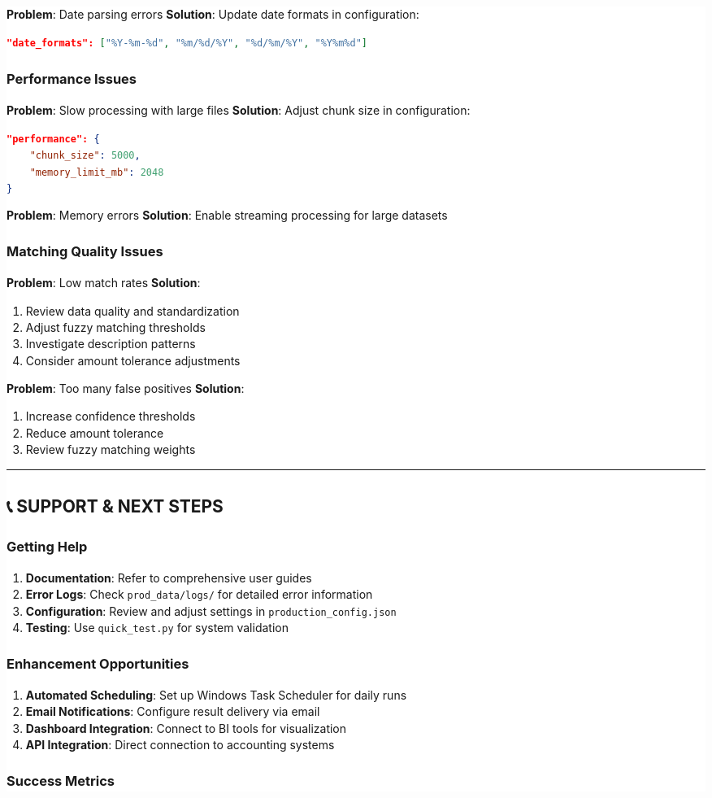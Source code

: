 **Problem**: Date parsing errors
**Solution**: Update date formats in configuration:
```json
"date_formats": ["%Y-%m-%d", "%m/%d/%Y", "%d/%m/%Y", "%Y%m%d"]
```

### **Performance Issues**

**Problem**: Slow processing with large files
**Solution**: Adjust chunk size in configuration:
```json
"performance": {
    "chunk_size": 5000,
    "memory_limit_mb": 2048
}
```

**Problem**: Memory errors
**Solution**: Enable streaming processing for large datasets

### **Matching Quality Issues**

**Problem**: Low match rates
**Solution**:
1. Review data quality and standardization
2. Adjust fuzzy matching thresholds
3. Investigate description patterns
4. Consider amount tolerance adjustments

**Problem**: Too many false positives
**Solution**:
1. Increase confidence thresholds
2. Reduce amount tolerance
3. Review fuzzy matching weights

---

## 📞 **SUPPORT & NEXT STEPS**

### **Getting Help**

1. **Documentation**: Refer to comprehensive user guides
2. **Error Logs**: Check `prod_data/logs/` for detailed error information
3. **Configuration**: Review and adjust settings in `production_config.json`
4. **Testing**: Use `quick_test.py` for system validation

### **Enhancement Opportunities**

1. **Automated Scheduling**: Set up Windows Task Scheduler for daily runs
2. **Email Notifications**: Configure result delivery via email
3. **Dashboard Integration**: Connect to BI tools for visualization
4. **API Integration**: Direct connection to accounting systems

### **Success Metrics**
